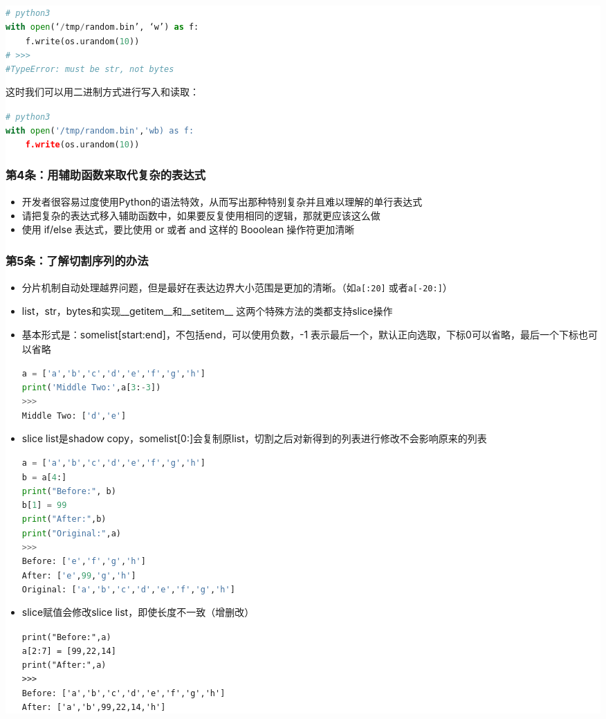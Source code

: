   ```python
  # python3
  with open(‘/tmp/random.bin’, ‘w’) as f:
      f.write(os.urandom(10))
  # >>>
  #TypeError: must be str, not bytes
  ```

  这时我们可以用二进制方式进行写入和读取：

  ```python
  # python3
  with open('/tmp/random.bin','wb) as f:
      f.write(os.urandom(10))
  ```


### 第4条：用辅助函数来取代复杂的表达式

+ 开发者很容易过度使用Python的语法特效，从而写出那种特别复杂并且难以理解的单行表达式
+ 请把复杂的表达式移入辅助函数中，如果要反复使用相同的逻辑，那就更应该这么做
+ 使用 if/else 表达式，要比使用 or 或者 and 这样的 Booolean 操作符更加清晰

### 第5条：了解切割序列的办法

- 分片机制自动处理越界问题，但是最好在表达边界大小范围是更加的清晰。（如`a[:20]` 或者`a[-20:]`）

- list，str，bytes和实现\_\_getitem\_\_和\_\_setitem\_\_ 这两个特殊方法的类都支持slice操作

- 基本形式是：somelist[start:end]，不包括end，可以使用负数，-1 表示最后一个，默认正向选取，下标0可以省略，最后一个下标也可以省略

  ```python
  a = ['a','b','c','d','e','f','g','h']
  print('Middle Two:',a[3:-3])
  >>>
  Middle Two: ['d','e'] 
  ```


- slice list是shadow copy，somelist[0:]会复制原list，切割之后对新得到的列表进行修改不会影响原来的列表

  ```python
  a = ['a','b','c','d','e','f','g','h']
  b = a[4:]
  print("Before:", b)
  b[1] = 99
  print("After:",b)
  print("Original:",a)
  >>>
  Before: ['e','f','g','h']
  After: ['e',99,'g','h']
  Original: ['a','b','c','d','e','f','g','h']
  ```

- slice赋值会修改slice list，即使长度不一致（增删改）

  ```
  print("Before:",a)
  a[2:7] = [99,22,14]
  print("After:",a)
  >>>
  Before: ['a','b','c','d','e','f','g','h']
  After: ['a','b',99,22,14,'h']
  ```
